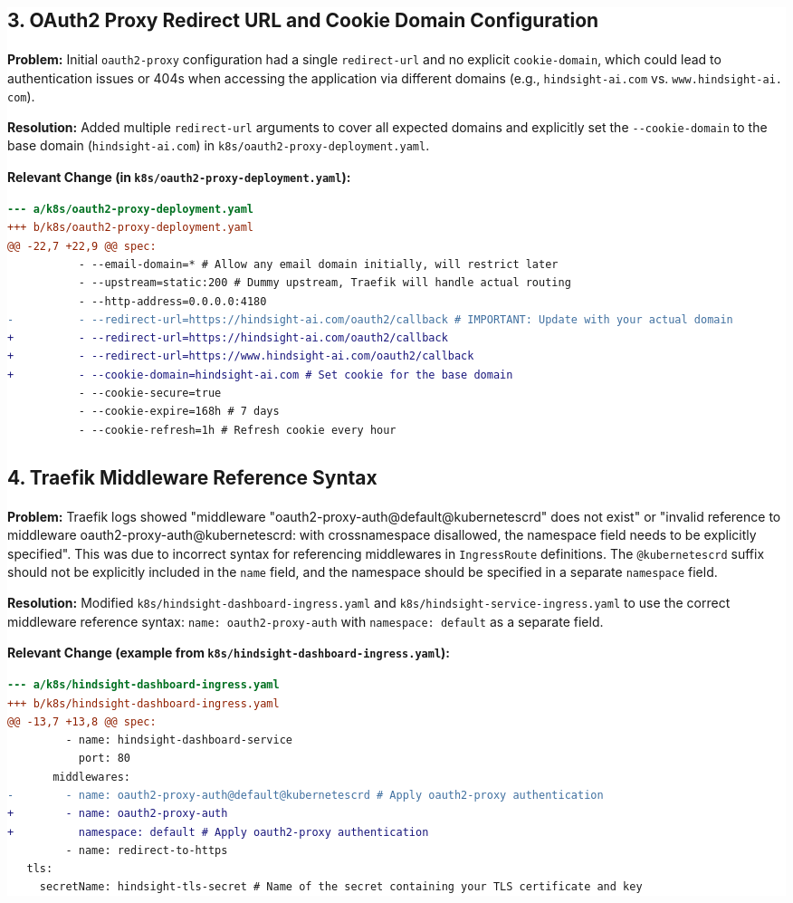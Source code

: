## 3. OAuth2 Proxy Redirect URL and Cookie Domain Configuration

**Problem:** Initial `oauth2-proxy` configuration had a single `redirect-url` and no explicit `cookie-domain`, which could lead to authentication issues or 404s when accessing the application via different domains (e.g., `hindsight-ai.com` vs. `www.hindsight-ai.com`).

**Resolution:** Added multiple `redirect-url` arguments to cover all expected domains and explicitly set the `--cookie-domain` to the base domain (`hindsight-ai.com`) in `k8s/oauth2-proxy-deployment.yaml`.

**Relevant Change (in `k8s/oauth2-proxy-deployment.yaml`):**
```diff
--- a/k8s/oauth2-proxy-deployment.yaml
+++ b/k8s/oauth2-proxy-deployment.yaml
@@ -22,7 +22,9 @@ spec:
           - --email-domain=* # Allow any email domain initially, will restrict later
           - --upstream=static:200 # Dummy upstream, Traefik will handle actual routing
           - --http-address=0.0.0.0:4180
-          - --redirect-url=https://hindsight-ai.com/oauth2/callback # IMPORTANT: Update with your actual domain
+          - --redirect-url=https://hindsight-ai.com/oauth2/callback
+          - --redirect-url=https://www.hindsight-ai.com/oauth2/callback
+          - --cookie-domain=hindsight-ai.com # Set cookie for the base domain
           - --cookie-secure=true
           - --cookie-expire=168h # 7 days
           - --cookie-refresh=1h # Refresh cookie every hour
```

## 4. Traefik Middleware Reference Syntax

**Problem:** Traefik logs showed "middleware \"oauth2-proxy-auth@default@kubernetescrd\" does not exist" or "invalid reference to middleware oauth2-proxy-auth@kubernetescrd: with crossnamespace disallowed, the namespace field needs to be explicitly specified". This was due to incorrect syntax for referencing middlewares in `IngressRoute` definitions. The `@kubernetescrd` suffix should not be explicitly included in the `name` field, and the namespace should be specified in a separate `namespace` field.

**Resolution:** Modified `k8s/hindsight-dashboard-ingress.yaml` and `k8s/hindsight-service-ingress.yaml` to use the correct middleware reference syntax: `name: oauth2-proxy-auth` with `namespace: default` as a separate field.

**Relevant Change (example from `k8s/hindsight-dashboard-ingress.yaml`):**
```diff
--- a/k8s/hindsight-dashboard-ingress.yaml
+++ b/k8s/hindsight-dashboard-ingress.yaml
@@ -13,7 +13,8 @@ spec:
         - name: hindsight-dashboard-service
           port: 80
       middlewares:
-        - name: oauth2-proxy-auth@default@kubernetescrd # Apply oauth2-proxy authentication
+        - name: oauth2-proxy-auth
+          namespace: default # Apply oauth2-proxy authentication
         - name: redirect-to-https
   tls:
     secretName: hindsight-tls-secret # Name of the secret containing your TLS certificate and key
```

